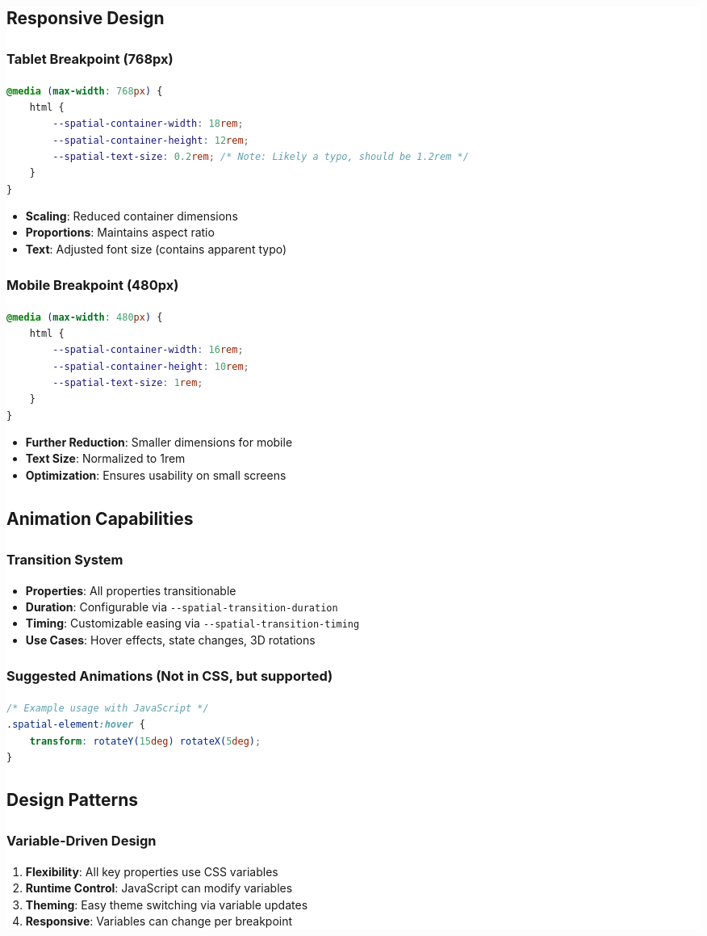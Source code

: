 ## Responsive Design

### Tablet Breakpoint (768px)
```css
@media (max-width: 768px) {
    html {
        --spatial-container-width: 18rem;
        --spatial-container-height: 12rem;
        --spatial-text-size: 0.2rem; /* Note: Likely a typo, should be 1.2rem */
    }
}
```
- **Scaling**: Reduced container dimensions
- **Proportions**: Maintains aspect ratio
- **Text**: Adjusted font size (contains apparent typo)

### Mobile Breakpoint (480px)
```css
@media (max-width: 480px) {
    html {
        --spatial-container-width: 16rem;
        --spatial-container-height: 10rem;
        --spatial-text-size: 1rem;
    }
}
```
- **Further Reduction**: Smaller dimensions for mobile
- **Text Size**: Normalized to 1rem
- **Optimization**: Ensures usability on small screens

## Animation Capabilities

### Transition System
- **Properties**: All properties transitionable
- **Duration**: Configurable via `--spatial-transition-duration`
- **Timing**: Customizable easing via `--spatial-transition-timing`
- **Use Cases**: Hover effects, state changes, 3D rotations

### Suggested Animations (Not in CSS, but supported)
```css
/* Example usage with JavaScript */
.spatial-element:hover {
    transform: rotateY(15deg) rotateX(5deg);
}
```

## Design Patterns

### Variable-Driven Design
1. **Flexibility**: All key properties use CSS variables
2. **Runtime Control**: JavaScript can modify variables
3. **Theming**: Easy theme switching via variable updates
4. **Responsive**: Variables can change per breakpoint
